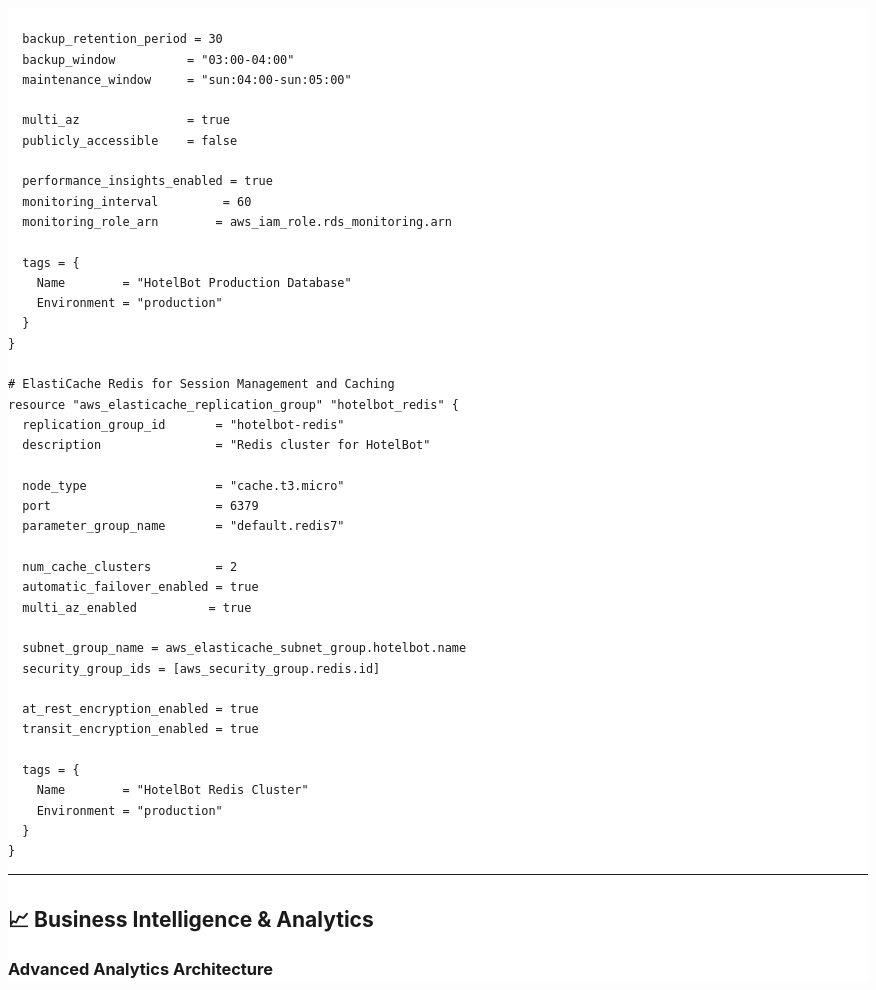 ````hcl
  
  backup_retention_period = 30
  backup_window          = "03:00-04:00"
  maintenance_window     = "sun:04:00-sun:05:00"
  
  multi_az               = true
  publicly_accessible    = false
  
  performance_insights_enabled = true
  monitoring_interval         = 60
  monitoring_role_arn        = aws_iam_role.rds_monitoring.arn
  
  tags = {
    Name        = "HotelBot Production Database"
    Environment = "production"
  }
}

# ElastiCache Redis for Session Management and Caching
resource "aws_elasticache_replication_group" "hotelbot_redis" {
  replication_group_id       = "hotelbot-redis"
  description                = "Redis cluster for HotelBot"
  
  node_type                  = "cache.t3.micro"
  port                       = 6379
  parameter_group_name       = "default.redis7"
  
  num_cache_clusters         = 2
  automatic_failover_enabled = true
  multi_az_enabled          = true
  
  subnet_group_name = aws_elasticache_subnet_group.hotelbot.name
  security_group_ids = [aws_security_group.redis.id]
  
  at_rest_encryption_enabled = true
  transit_encryption_enabled = true
  
  tags = {
    Name        = "HotelBot Redis Cluster"
    Environment = "production"
  }
}
````

---

## 📈 Business Intelligence & Analytics

### Advanced Analytics Architecture

